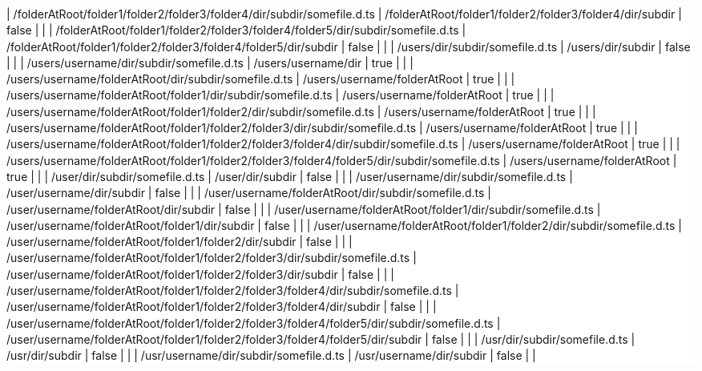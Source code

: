| /folderAtRoot/folder1/folder2/folder3/folder4/dir/subdir/somefile.d.ts                       | /folderAtRoot/folder1/folder2/folder3/folder4/dir/subdir                                     | false     |                                                                                              |
| /folderAtRoot/folder1/folder2/folder3/folder4/folder5/dir/subdir/somefile.d.ts               | /folderAtRoot/folder1/folder2/folder3/folder4/folder5/dir/subdir                             | false     |                                                                                              |
| /users/dir/subdir/somefile.d.ts                                                              | /users/dir/subdir                                                                            | false     |                                                                                              |
| /users/username/dir/subdir/somefile.d.ts                                                     | /users/username/dir                                                                          | true      |                                                                                              |
| /users/username/folderAtRoot/dir/subdir/somefile.d.ts                                        | /users/username/folderAtRoot                                                                 | true      |                                                                                              |
| /users/username/folderAtRoot/folder1/dir/subdir/somefile.d.ts                                | /users/username/folderAtRoot                                                                 | true      |                                                                                              |
| /users/username/folderAtRoot/folder1/folder2/dir/subdir/somefile.d.ts                        | /users/username/folderAtRoot                                                                 | true      |                                                                                              |
| /users/username/folderAtRoot/folder1/folder2/folder3/dir/subdir/somefile.d.ts                | /users/username/folderAtRoot                                                                 | true      |                                                                                              |
| /users/username/folderAtRoot/folder1/folder2/folder3/folder4/dir/subdir/somefile.d.ts        | /users/username/folderAtRoot                                                                 | true      |                                                                                              |
| /users/username/folderAtRoot/folder1/folder2/folder3/folder4/folder5/dir/subdir/somefile.d.ts | /users/username/folderAtRoot                                                                 | true      |                                                                                              |
| /user/dir/subdir/somefile.d.ts                                                               | /user/dir/subdir                                                                             | false     |                                                                                              |
| /user/username/dir/subdir/somefile.d.ts                                                      | /user/username/dir/subdir                                                                    | false     |                                                                                              |
| /user/username/folderAtRoot/dir/subdir/somefile.d.ts                                         | /user/username/folderAtRoot/dir/subdir                                                       | false     |                                                                                              |
| /user/username/folderAtRoot/folder1/dir/subdir/somefile.d.ts                                 | /user/username/folderAtRoot/folder1/dir/subdir                                               | false     |                                                                                              |
| /user/username/folderAtRoot/folder1/folder2/dir/subdir/somefile.d.ts                         | /user/username/folderAtRoot/folder1/folder2/dir/subdir                                       | false     |                                                                                              |
| /user/username/folderAtRoot/folder1/folder2/folder3/dir/subdir/somefile.d.ts                 | /user/username/folderAtRoot/folder1/folder2/folder3/dir/subdir                               | false     |                                                                                              |
| /user/username/folderAtRoot/folder1/folder2/folder3/folder4/dir/subdir/somefile.d.ts         | /user/username/folderAtRoot/folder1/folder2/folder3/folder4/dir/subdir                       | false     |                                                                                              |
| /user/username/folderAtRoot/folder1/folder2/folder3/folder4/folder5/dir/subdir/somefile.d.ts | /user/username/folderAtRoot/folder1/folder2/folder3/folder4/folder5/dir/subdir               | false     |                                                                                              |
| /usr/dir/subdir/somefile.d.ts                                                                | /usr/dir/subdir                                                                              | false     |                                                                                              |
| /usr/username/dir/subdir/somefile.d.ts                                                       | /usr/username/dir/subdir                                                                     | false     |                                                                                              |